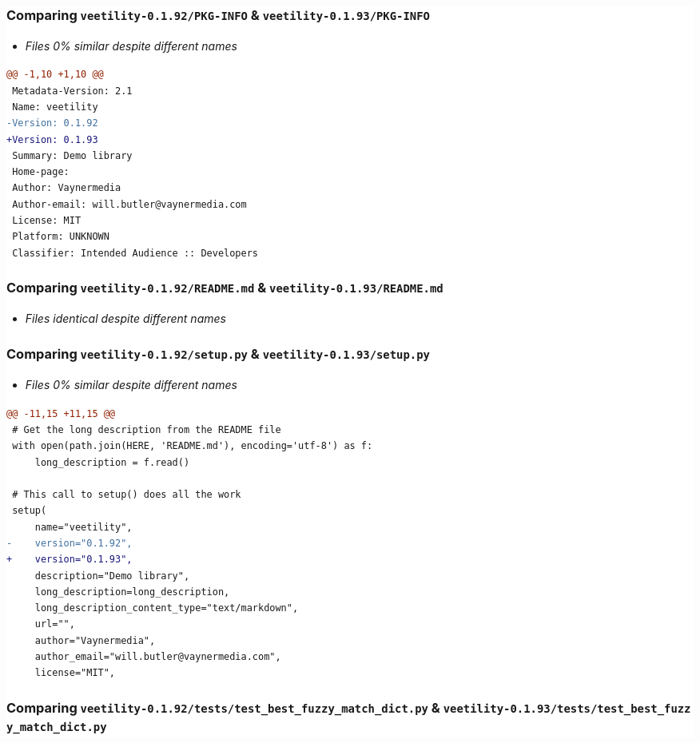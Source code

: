 ### Comparing `veetility-0.1.92/PKG-INFO` & `veetility-0.1.93/PKG-INFO`

 * *Files 0% similar despite different names*

```diff
@@ -1,10 +1,10 @@
 Metadata-Version: 2.1
 Name: veetility
-Version: 0.1.92
+Version: 0.1.93
 Summary: Demo library
 Home-page: 
 Author: Vaynermedia
 Author-email: will.butler@vaynermedia.com
 License: MIT
 Platform: UNKNOWN
 Classifier: Intended Audience :: Developers
```

### Comparing `veetility-0.1.92/README.md` & `veetility-0.1.93/README.md`

 * *Files identical despite different names*

### Comparing `veetility-0.1.92/setup.py` & `veetility-0.1.93/setup.py`

 * *Files 0% similar despite different names*

```diff
@@ -11,15 +11,15 @@
 # Get the long description from the README file
 with open(path.join(HERE, 'README.md'), encoding='utf-8') as f:
     long_description = f.read()
 
 # This call to setup() does all the work
 setup(
     name="veetility",
-    version="0.1.92",
+    version="0.1.93",
     description="Demo library",
     long_description=long_description,
     long_description_content_type="text/markdown",
     url="",
     author="Vaynermedia",
     author_email="will.butler@vaynermedia.com",
     license="MIT",
```

### Comparing `veetility-0.1.92/tests/test_best_fuzzy_match_dict.py` & `veetility-0.1.93/tests/test_best_fuzzy_match_dict.py`

